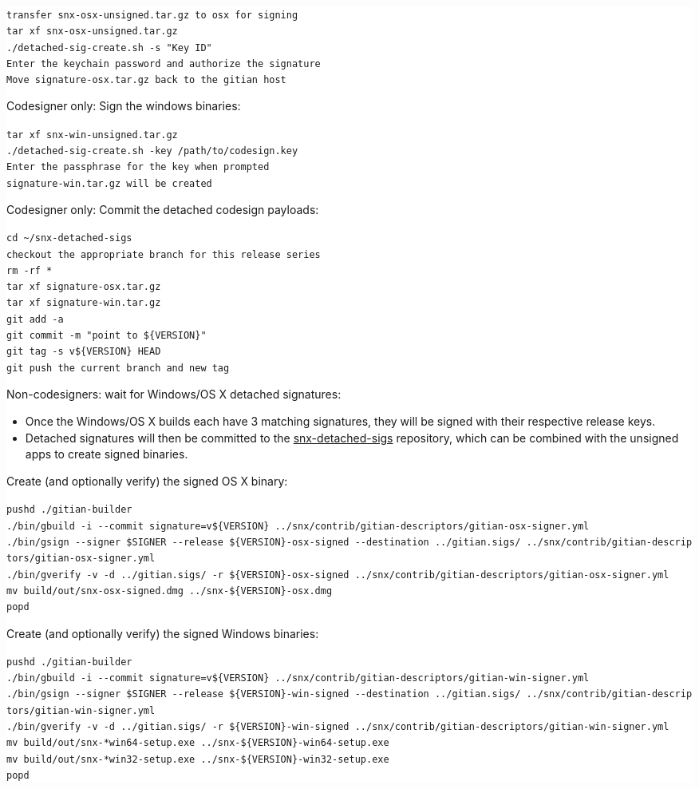     transfer snx-osx-unsigned.tar.gz to osx for signing
    tar xf snx-osx-unsigned.tar.gz
    ./detached-sig-create.sh -s "Key ID"
    Enter the keychain password and authorize the signature
    Move signature-osx.tar.gz back to the gitian host

Codesigner only: Sign the windows binaries:

    tar xf snx-win-unsigned.tar.gz
    ./detached-sig-create.sh -key /path/to/codesign.key
    Enter the passphrase for the key when prompted
    signature-win.tar.gz will be created

Codesigner only: Commit the detached codesign payloads:

    cd ~/snx-detached-sigs
    checkout the appropriate branch for this release series
    rm -rf *
    tar xf signature-osx.tar.gz
    tar xf signature-win.tar.gz
    git add -a
    git commit -m "point to ${VERSION}"
    git tag -s v${VERSION} HEAD
    git push the current branch and new tag

Non-codesigners: wait for Windows/OS X detached signatures:

- Once the Windows/OS X builds each have 3 matching signatures, they will be signed with their respective release keys.
- Detached signatures will then be committed to the [snx-detached-sigs](https://github.com/snx-Project/snx-detached-sigs) repository, which can be combined with the unsigned apps to create signed binaries.

Create (and optionally verify) the signed OS X binary:

    pushd ./gitian-builder
    ./bin/gbuild -i --commit signature=v${VERSION} ../snx/contrib/gitian-descriptors/gitian-osx-signer.yml
    ./bin/gsign --signer $SIGNER --release ${VERSION}-osx-signed --destination ../gitian.sigs/ ../snx/contrib/gitian-descriptors/gitian-osx-signer.yml
    ./bin/gverify -v -d ../gitian.sigs/ -r ${VERSION}-osx-signed ../snx/contrib/gitian-descriptors/gitian-osx-signer.yml
    mv build/out/snx-osx-signed.dmg ../snx-${VERSION}-osx.dmg
    popd

Create (and optionally verify) the signed Windows binaries:

    pushd ./gitian-builder
    ./bin/gbuild -i --commit signature=v${VERSION} ../snx/contrib/gitian-descriptors/gitian-win-signer.yml
    ./bin/gsign --signer $SIGNER --release ${VERSION}-win-signed --destination ../gitian.sigs/ ../snx/contrib/gitian-descriptors/gitian-win-signer.yml
    ./bin/gverify -v -d ../gitian.sigs/ -r ${VERSION}-win-signed ../snx/contrib/gitian-descriptors/gitian-win-signer.yml
    mv build/out/snx-*win64-setup.exe ../snx-${VERSION}-win64-setup.exe
    mv build/out/snx-*win32-setup.exe ../snx-${VERSION}-win32-setup.exe
    popd
